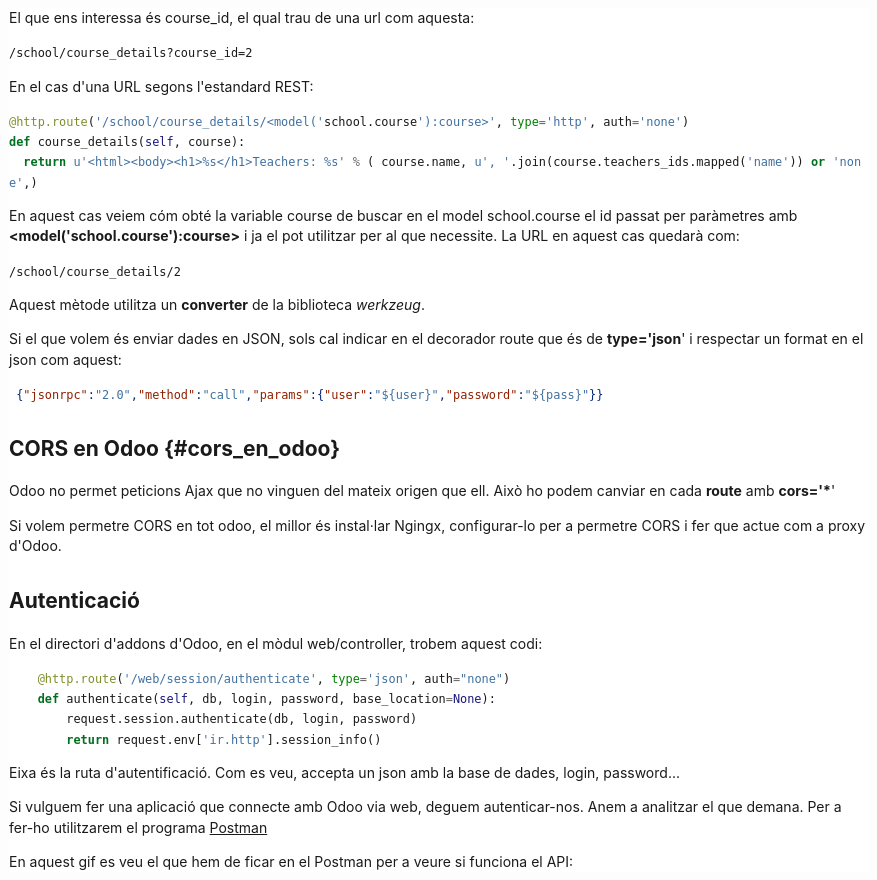 El que ens interessa és course_id, el qual trau de una url com aquesta:

`/school/course_details?course_id=2`

En el cas d\'una URL segons l\'estandard REST:

``` python
@http.route('/school/course_details/<model('school.course'):course>', type='http', auth='none')
def course_details(self, course):
  return u'<html><body><h1>%s</h1>Teachers: %s' % ( course.name, u', '.join(course.teachers_ids.mapped('name')) or 'none',)
```

En aquest cas veiem cóm obté la variable course de buscar en el model
school.course el id passat per paràmetres amb
**\<model(\'school.course\'):course\>** i ja el pot utilitzar per al que
necessite. La URL en aquest cas quedarà com:

`/school/course_details/2`

Aquest mètode utilitza un **converter** de la biblioteca *werkzeug*.

Si el que volem és enviar dades en JSON, sols cal indicar en el
decorador route que és de **type=\'json**\' i respectar un format en el
json com aquest:

``` json
 {"jsonrpc":"2.0","method":"call","params":{"user":"${user}","password":"${pass}"}}
```

## CORS en Odoo {#cors_en_odoo}

Odoo no permet peticions Ajax que no vinguen del mateix origen que ell.
Això ho podem canviar en cada **route** amb **cors=\'\***\'

Si volem permetre CORS en tot odoo, el millor és instal·lar Ngingx,
configurar-lo per a permetre CORS i fer que actue com a proxy d\'Odoo.

## Autenticació

En el directori d\'addons d\'Odoo, en el mòdul web/controller, trobem
aquest codi:

``` python
    @http.route('/web/session/authenticate', type='json', auth="none")
    def authenticate(self, db, login, password, base_location=None):
        request.session.authenticate(db, login, password)
        return request.env['ir.http'].session_info()
```

Eixa és la ruta d\'autentificació. Com es veu, accepta un json amb la
base de dades, login, password\...

Si vulguem fer una aplicació que connecte amb Odoo via web, deguem
autenticar-nos. Anem a analitzar el que demana. Per a fer-ho utilitzarem
el programa [Postman](https://www.postman.com/)

En aquest gif es veu el que hem de ficar en el Postman per a veure si
funciona el API:
